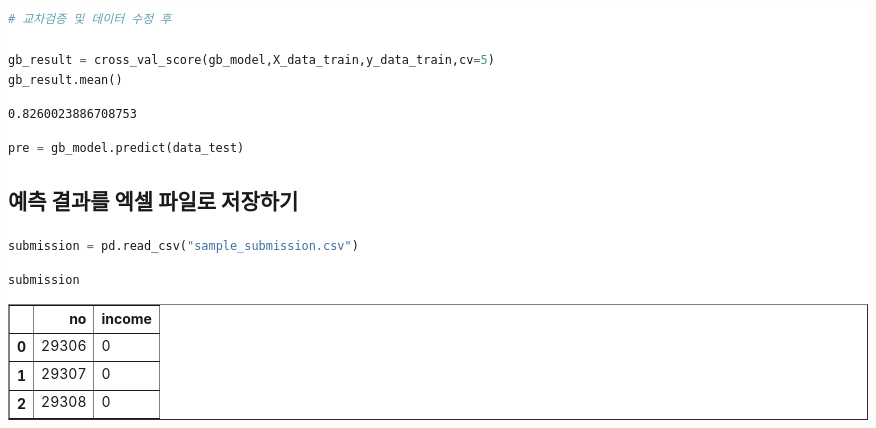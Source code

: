 
```python
# 교차검증 및 데이터 수정 후

gb_result = cross_val_score(gb_model,X_data_train,y_data_train,cv=5)
gb_result.mean()
```




    0.8260023886708753




```python
pre = gb_model.predict(data_test)
```

## 예측 결과를 엑셀 파일로 저장하기


```python
submission = pd.read_csv("sample_submission.csv")
```


```python
submission
```




<div>
<style scoped>
    .dataframe tbody tr th:only-of-type {
        vertical-align: middle;
    }

    .dataframe tbody tr th {
        vertical-align: top;
    }

    .dataframe thead th {
        text-align: right;
    }
</style>
<table border="1" class="dataframe">
  <thead>
    <tr style="text-align: right;">
      <th></th>
      <th>no</th>
      <th>income</th>
    </tr>
  </thead>
  <tbody>
    <tr>
      <th>0</th>
      <td>29306</td>
      <td>0</td>
    </tr>
    <tr>
      <th>1</th>
      <td>29307</td>
      <td>0</td>
    </tr>
    <tr>
      <th>2</th>
      <td>29308</td>
      <td>0</td>
    </tr>